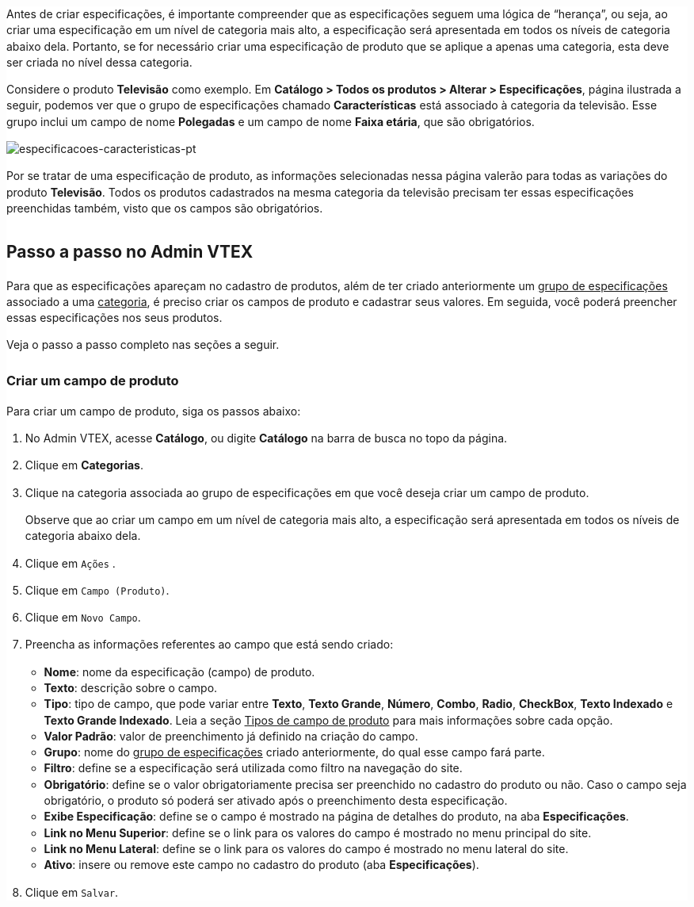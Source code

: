 Antes de criar especificações, é importante compreender que as especificações seguem uma lógica de “herança”, ou seja, ao criar uma especificação em um nível de categoria mais alto, a especificação será apresentada em todos os níveis de categoria abaixo dela. Portanto, se for necessário criar uma especificação de produto que se aplique a apenas uma categoria, esta deve ser criada no nível dessa categoria.

Considere o produto **Televisão** como exemplo. Em **Catálogo > Todos os produtos > Alterar > Especificações**, página ilustrada a seguir, podemos ver que o grupo de especificações chamado **Características** está associado à categoria da televisão. Esse grupo inclui um campo de nome **Polegadas** e um campo de nome **Faixa etária**, que são obrigatórios.

![especificacoes-caracteristicas-pt](https://images.ctfassets.net/alneenqid6w5/3ZMzwADYCl7QnNomdpGnoH/ac89c8d88e3188da9d6af758d0e6992a/image6.png)

Por se tratar de uma especificação de produto, as informações selecionadas nessa página valerão para todas as variações do produto __Televisão__. Todos os produtos cadastrados na mesma categoria da televisão precisam ter essas especificações preenchidas também, visto que os campos são obrigatórios.

## Passo a passo no Admin VTEX

Para que as especificações apareçam no cadastro de produtos, além de ter criado anteriormente um [grupo de especificações](https://help.vtex.com/pt/tutorial/criando-grupo-de-categoria) associado a uma [categoria](https://help.vtex.com/pt/tracks/catalogo-101--5AF0XfnjfWeopIFBgs3LIQ/2gkZDjXRqfsq62TlAkj4uf), é preciso criar os campos de produto e cadastrar seus valores. Em seguida, você poderá preencher essas especificações nos seus produtos.

Veja o passo a passo completo nas seções a seguir.

### Criar um campo de produto

Para criar um campo de produto, siga os passos abaixo:

1. No Admin VTEX, acesse __Catálogo__, ou digite __Catálogo__ na barra de busca no topo da página.
2. Clique em **Categorias**.
3. Clique na categoria associada ao grupo de especificações em que você deseja criar um campo de produto.

    Observe que ao criar um campo em um nível de categoria mais alto, a especificação será apresentada em todos os níveis de categoria abaixo dela.

3. Clique em `Ações` <i class="fas fa-angle-down"></i>.
4. Clique em `Campo (Produto)`.
5. Clique em `Novo Campo`.
6. Preencha as informações referentes ao campo que está sendo criado:
    * **Nome**: nome da especificação (campo) de produto.
    * **Texto**: descrição sobre o campo.
    * **Tipo**: tipo de campo, que pode variar entre **Texto**, **Texto Grande**, **Número**, **Combo**, **Radio**, **CheckBox**, **Texto Indexado** e **Texto Grande Indexado**. Leia a seção [Tipos de campo de produto](#tipos-de-campo-de-produto) para mais informações sobre cada opção.
    * **Valor Padrão**: valor de preenchimento já definido na criação do campo.
    * **Grupo**: nome do [grupo de especificações](https://help.vtex.com/pt/tutorial/criando-grupo-de-categoria) criado anteriormente, do qual esse campo fará parte.
    * **Filtro**: define se a especificação será utilizada como filtro na navegação do site.
    * **Obrigatório**: define se o valor obrigatoriamente precisa ser preenchido no cadastro do produto ou não. Caso o campo seja obrigatório, o produto só poderá ser ativado após o preenchimento desta especificação.
    * **Exibe Especificação**: define se o campo é mostrado na página de detalhes do produto, na aba **Especificações**.
    * **Link no Menu Superior**: define se o link para os valores do campo é mostrado no menu principal do site.
    * **Link no Menu Lateral**: define se o link para os valores do campo é mostrado no menu lateral do site.
    * **Ativo**: insere ou remove este campo no cadastro do produto (aba **Especificações**).
7. Clique em `Salvar`. 

